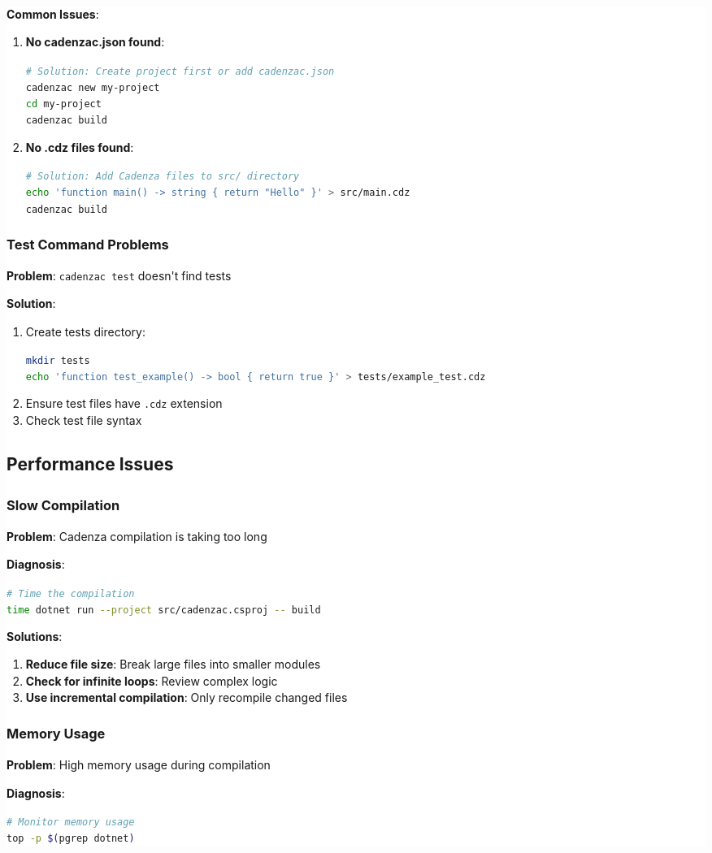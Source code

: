 **Common Issues**:
1. **No cadenzac.json found**:
   ```bash
   # Solution: Create project first or add cadenzac.json
   cadenzac new my-project
   cd my-project
   cadenzac build
   ```

2. **No .cdz files found**:
   ```bash
   # Solution: Add Cadenza files to src/ directory
   echo 'function main() -> string { return "Hello" }' > src/main.cdz
   cadenzac build
   ```

### Test Command Problems

**Problem**: `cadenzac test` doesn't find tests

**Solution**:
1. Create tests directory:
   ```bash
   mkdir tests
   echo 'function test_example() -> bool { return true }' > tests/example_test.cdz
   ```
2. Ensure test files have `.cdz` extension
3. Check test file syntax

## Performance Issues

### Slow Compilation

**Problem**: Cadenza compilation is taking too long

**Diagnosis**:
```bash
# Time the compilation
time dotnet run --project src/cadenzac.csproj -- build
```

**Solutions**:
1. **Reduce file size**: Break large files into smaller modules
2. **Check for infinite loops**: Review complex logic
3. **Use incremental compilation**: Only recompile changed files

### Memory Usage

**Problem**: High memory usage during compilation

**Diagnosis**:
```bash
# Monitor memory usage
top -p $(pgrep dotnet)
```

